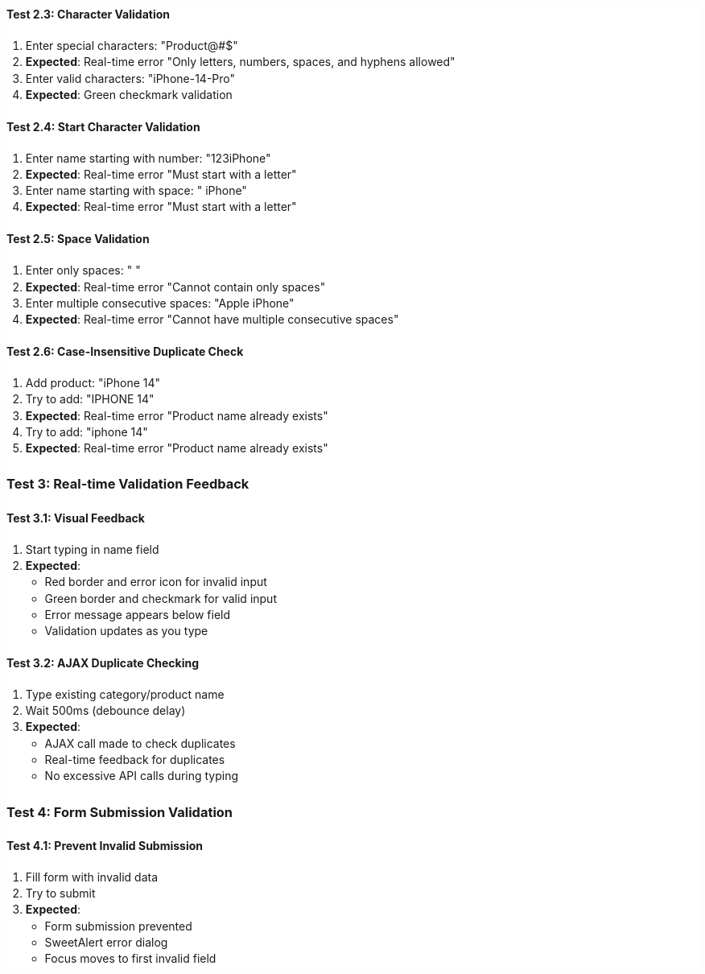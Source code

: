 #### Test 2.3: Character Validation
1. Enter special characters: "Product@#$"
2. **Expected**: Real-time error "Only letters, numbers, spaces, and hyphens allowed"
3. Enter valid characters: "iPhone-14-Pro"
4. **Expected**: Green checkmark validation

#### Test 2.4: Start Character Validation
1. Enter name starting with number: "123iPhone"
2. **Expected**: Real-time error "Must start with a letter"
3. Enter name starting with space: " iPhone"
4. **Expected**: Real-time error "Must start with a letter"

#### Test 2.5: Space Validation
1. Enter only spaces: "   "
2. **Expected**: Real-time error "Cannot contain only spaces"
3. Enter multiple consecutive spaces: "Apple  iPhone"
4. **Expected**: Real-time error "Cannot have multiple consecutive spaces"

#### Test 2.6: Case-Insensitive Duplicate Check
1. Add product: "iPhone 14"
2. Try to add: "IPHONE 14"
3. **Expected**: Real-time error "Product name already exists"
4. Try to add: "iphone 14"
5. **Expected**: Real-time error "Product name already exists"

### Test 3: Real-time Validation Feedback

#### Test 3.1: Visual Feedback
1. Start typing in name field
2. **Expected**: 
   - Red border and error icon for invalid input
   - Green border and checkmark for valid input
   - Error message appears below field
   - Validation updates as you type

#### Test 3.2: AJAX Duplicate Checking
1. Type existing category/product name
2. Wait 500ms (debounce delay)
3. **Expected**: 
   - AJAX call made to check duplicates
   - Real-time feedback for duplicates
   - No excessive API calls during typing

### Test 4: Form Submission Validation

#### Test 4.1: Prevent Invalid Submission
1. Fill form with invalid data
2. Try to submit
3. **Expected**: 
   - Form submission prevented
   - SweetAlert error dialog
   - Focus moves to first invalid field
